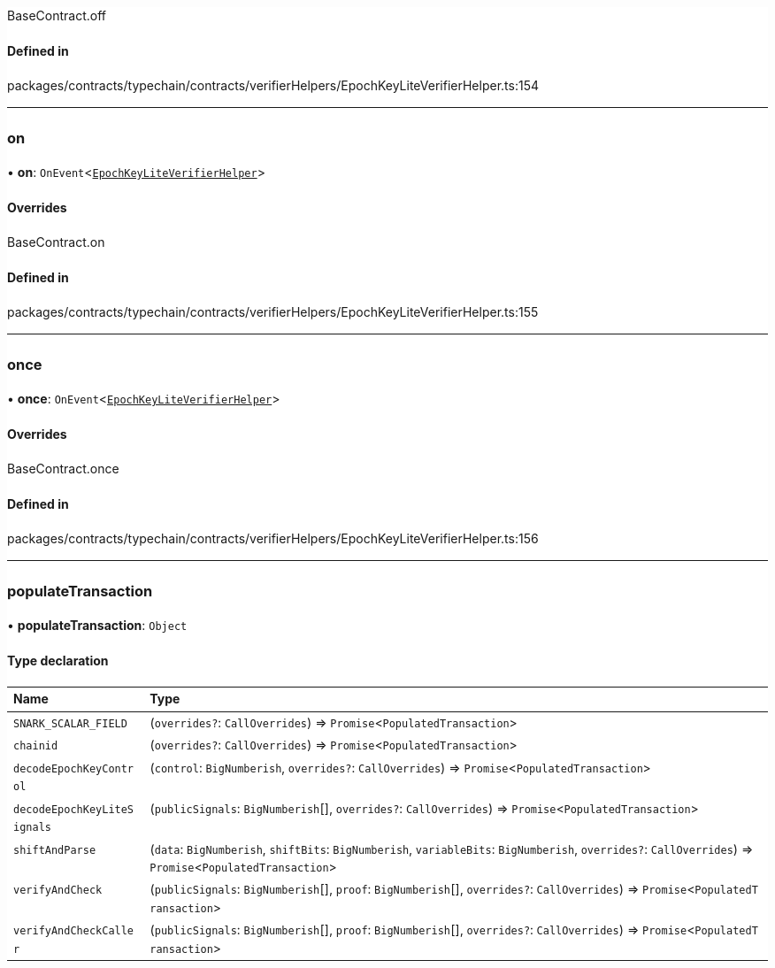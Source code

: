 BaseContract.off

#### Defined in

packages/contracts/typechain/contracts/verifierHelpers/EpochKeyLiteVerifierHelper.ts:154

___

### on

• **on**: `OnEvent`<[`EpochKeyLiteVerifierHelper`](typechain.contracts.verifierHelpers.EpochKeyLiteVerifierHelper.md)\>

#### Overrides

BaseContract.on

#### Defined in

packages/contracts/typechain/contracts/verifierHelpers/EpochKeyLiteVerifierHelper.ts:155

___

### once

• **once**: `OnEvent`<[`EpochKeyLiteVerifierHelper`](typechain.contracts.verifierHelpers.EpochKeyLiteVerifierHelper.md)\>

#### Overrides

BaseContract.once

#### Defined in

packages/contracts/typechain/contracts/verifierHelpers/EpochKeyLiteVerifierHelper.ts:156

___

### populateTransaction

• **populateTransaction**: `Object`

#### Type declaration

| Name | Type |
| :------ | :------ |
| `SNARK_SCALAR_FIELD` | (`overrides?`: `CallOverrides`) => `Promise`<`PopulatedTransaction`\> |
| `chainid` | (`overrides?`: `CallOverrides`) => `Promise`<`PopulatedTransaction`\> |
| `decodeEpochKeyControl` | (`control`: `BigNumberish`, `overrides?`: `CallOverrides`) => `Promise`<`PopulatedTransaction`\> |
| `decodeEpochKeyLiteSignals` | (`publicSignals`: `BigNumberish`[], `overrides?`: `CallOverrides`) => `Promise`<`PopulatedTransaction`\> |
| `shiftAndParse` | (`data`: `BigNumberish`, `shiftBits`: `BigNumberish`, `variableBits`: `BigNumberish`, `overrides?`: `CallOverrides`) => `Promise`<`PopulatedTransaction`\> |
| `verifyAndCheck` | (`publicSignals`: `BigNumberish`[], `proof`: `BigNumberish`[], `overrides?`: `CallOverrides`) => `Promise`<`PopulatedTransaction`\> |
| `verifyAndCheckCaller` | (`publicSignals`: `BigNumberish`[], `proof`: `BigNumberish`[], `overrides?`: `CallOverrides`) => `Promise`<`PopulatedTransaction`\> |
